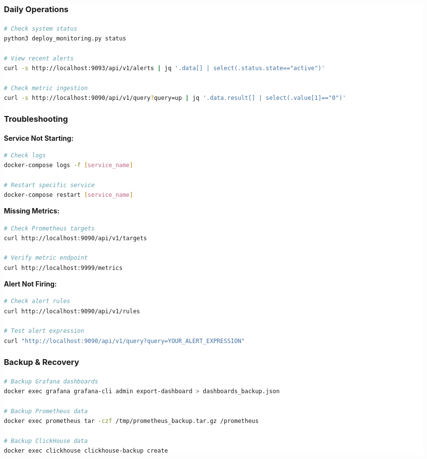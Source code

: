 ### Daily Operations

```bash
# Check system status
python3 deploy_monitoring.py status

# View recent alerts
curl -s http://localhost:9093/api/v1/alerts | jq '.data[] | select(.status.state=="active")'

# Check metric ingestion
curl -s http://localhost:9090/api/v1/query?query=up | jq '.data.result[] | select(.value[1]=="0")'
```

### Troubleshooting

**Service Not Starting:**
```bash
# Check logs
docker-compose logs -f [service_name]

# Restart specific service
docker-compose restart [service_name]
```

**Missing Metrics:**
```bash
# Check Prometheus targets
curl http://localhost:9090/api/v1/targets

# Verify metric endpoint
curl http://localhost:9999/metrics
```

**Alert Not Firing:**
```bash
# Check alert rules
curl http://localhost:9090/api/v1/rules

# Test alert expression
curl "http://localhost:9090/api/v1/query?query=YOUR_ALERT_EXPRESSION"
```

### Backup & Recovery

```bash
# Backup Grafana dashboards
docker exec grafana grafana-cli admin export-dashboard > dashboards_backup.json

# Backup Prometheus data
docker exec prometheus tar -czf /tmp/prometheus_backup.tar.gz /prometheus

# Backup ClickHouse data
docker exec clickhouse clickhouse-backup create
```
